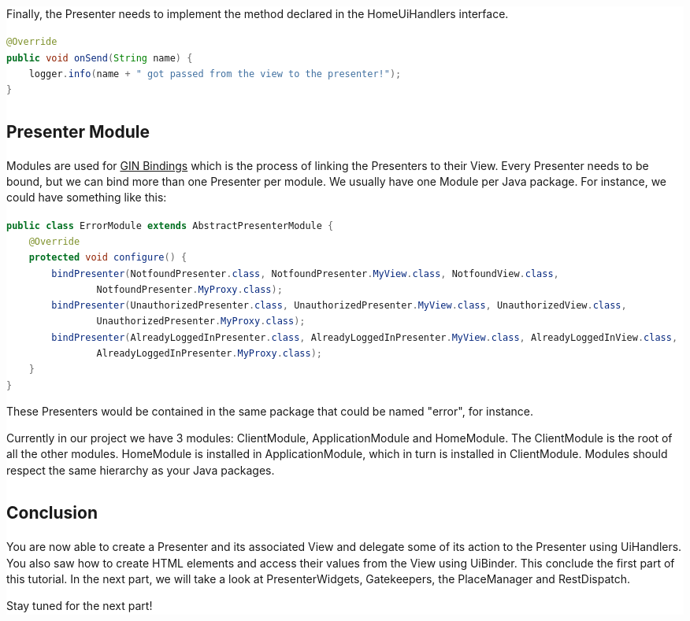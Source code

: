 Finally, the Presenter needs to implement the method declared in the HomeUiHandlers interface.

```java
@Override
public void onSend(String name) {
    logger.info(name + " got passed from the view to the presenter!");
}
```

## Presenter Module
Modules are used for [GIN Bindings]({{#gwtp.doc.url.gin_bindings}}) which is the process of linking the Presenters to their View. Every Presenter needs to be bound, but we can bind more than one Presenter per module. We usually have one Module per Java package. For instance, we could have something like this:

```java
public class ErrorModule extends AbstractPresenterModule {
    @Override
    protected void configure() {
        bindPresenter(NotfoundPresenter.class, NotfoundPresenter.MyView.class, NotfoundView.class,
                NotfoundPresenter.MyProxy.class);
        bindPresenter(UnauthorizedPresenter.class, UnauthorizedPresenter.MyView.class, UnauthorizedView.class,
                UnauthorizedPresenter.MyProxy.class);
        bindPresenter(AlreadyLoggedInPresenter.class, AlreadyLoggedInPresenter.MyView.class, AlreadyLoggedInView.class,
                AlreadyLoggedInPresenter.MyProxy.class);
    }
}
```

These Presenters would be contained in the same package that could be named "error", for instance.

Currently in our project we have 3 modules: ClientModule, ApplicationModule and HomeModule. The ClientModule is the root of all the other modules. HomeModule is installed in ApplicationModule, which in turn is installed in ClientModule. Modules should respect the same hierarchy as your Java packages.

## Conclusion
You are now able to create a Presenter and its associated View and delegate some of its action to the Presenter using UiHandlers. You also saw how to create HTML elements and access their values from the View using UiBinder. This conclude the first part of this tutorial. In the next part, we will take a look at PresenterWidgets, Gatekeepers, the PlaceManager and RestDispatch.

Stay tuned for the next part!
